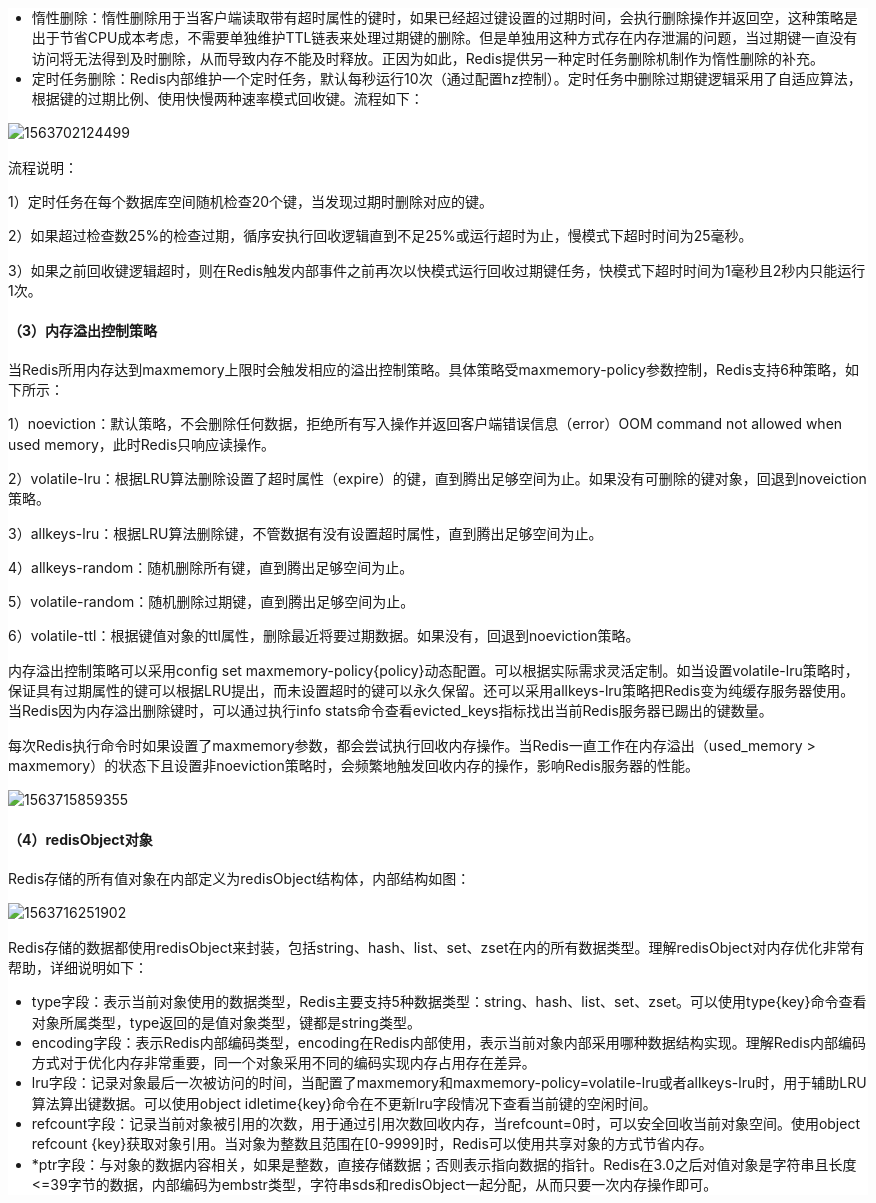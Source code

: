 - 惰性删除：惰性删除用于当客户端读取带有超时属性的键时，如果已经超过键设置的过期时间，会执行删除操作并返回空，这种策略是出于节省CPU成本考虑，不需要单独维护TTL链表来处理过期键的删除。但是单独用这种方式存在内存泄漏的问题，当过期键一直没有访问将无法得到及时删除，从而导致内存不能及时释放。正因为如此，Redis提供另一种定时任务删除机制作为惰性删除的补充。
- 定时任务删除：Redis内部维护一个定时任务，默认每秒运行10次（通过配置hz控制）。定时任务中删除过期键逻辑采用了自适应算法，根据键的过期比例、使用快慢两种速率模式回收键。流程如下：

![1563702124499](C:\Users\17646\Desktop\简历内容\数据库和操作系统\assets\1563702124499.png)



流程说明：

1）定时任务在每个数据库空间随机检查20个键，当发现过期时删除对应的键。

2）如果超过检查数25%的检查过期，循序安执行回收逻辑直到不足25%或运行超时为止，慢模式下超时时间为25毫秒。

3）如果之前回收键逻辑超时，则在Redis触发内部事件之前再次以快模式运行回收过期键任务，快模式下超时时间为1毫秒且2秒内只能运行1次。

#### （3）内存溢出控制策略

当Redis所用内存达到maxmemory上限时会触发相应的溢出控制策略。具体策略受maxmemory-policy参数控制，Redis支持6种策略，如下所示：

1）noeviction：默认策略，不会删除任何数据，拒绝所有写入操作并返回客户端错误信息（error）OOM command not allowed when used memory，此时Redis只响应读操作。

2）volatile-lru：根据LRU算法删除设置了超时属性（expire）的键，直到腾出足够空间为止。如果没有可删除的键对象，回退到noveiction策略。

3）allkeys-lru：根据LRU算法删除键，不管数据有没有设置超时属性，直到腾出足够空间为止。

4）allkeys-random：随机删除所有键，直到腾出足够空间为止。

5）volatile-random：随机删除过期键，直到腾出足够空间为止。

6）volatile-ttl：根据键值对象的ttl属性，删除最近将要过期数据。如果没有，回退到noeviction策略。

内存溢出控制策略可以采用config set maxmemory-policy{policy}动态配置。可以根据实际需求灵活定制。如当设置volatile-lru策略时，保证具有过期属性的键可以根据LRU提出，而未设置超时的键可以永久保留。还可以采用allkeys-lru策略把Redis变为纯缓存服务器使用。当Redis因为内存溢出删除键时，可以通过执行info stats命令查看evicted_keys指标找出当前Redis服务器已踢出的键数量。

每次Redis执行命令时如果设置了maxmemory参数，都会尝试执行回收内存操作。当Redis一直工作在内存溢出（used_memory > maxmemory）的状态下且设置非noeviction策略时，会频繁地触发回收内存的操作，影响Redis服务器的性能。

![1563715859355](C:\Users\17646\Desktop\简历内容\数据库和操作系统\assets\1563715859355.png)

#### （4）redisObject对象

Redis存储的所有值对象在内部定义为redisObject结构体，内部结构如图：

![1563716251902](C:\Users\17646\Desktop\简历内容\数据库和操作系统\assets\1563716251902.png)

Redis存储的数据都使用redisObject来封装，包括string、hash、list、set、zset在内的所有数据类型。理解redisObject对内存优化非常有帮助，详细说明如下：

- type字段：表示当前对象使用的数据类型，Redis主要支持5种数据类型：string、hash、list、set、zset。可以使用type{key}命令查看对象所属类型，type返回的是值对象类型，键都是string类型。
- encoding字段：表示Redis内部编码类型，encoding在Redis内部使用，表示当前对象内部采用哪种数据结构实现。理解Redis内部编码方式对于优化内存非常重要，同一个对象采用不同的编码实现内存占用存在差异。
- lru字段：记录对象最后一次被访问的时间，当配置了maxmemory和maxmemory-policy=volatile-lru或者allkeys-lru时，用于辅助LRU算法算出键数据。可以使用object idletime{key}命令在不更新lru字段情况下查看当前键的空闲时间。
- refcount字段：记录当前对象被引用的次数，用于通过引用次数回收内存，当refcount=0时，可以安全回收当前对象空间。使用object refcount {key}获取对象引用。当对象为整数且范围在[0-9999]时，Redis可以使用共享对象的方式节省内存。
- *ptr字段：与对象的数据内容相关，如果是整数，直接存储数据；否则表示指向数据的指针。Redis在3.0之后对值对象是字符串且长度<=39字节的数据，内部编码为embstr类型，字符串sds和redisObject一起分配，从而只要一次内存操作即可。
